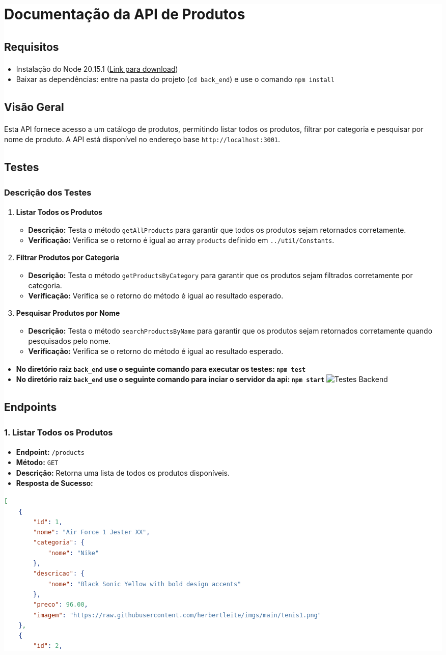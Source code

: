 # Documentação da API de Produtos

## Requisitos
- Instalação do Node 20.15.1 ([Link para download](https://nodejs.org/pt/download/prebuilt-installer))
- Baixar as dependências: entre na pasta do projeto (`cd back_end`) e use o comando `npm install`

## Visão Geral
Esta API fornece acesso a um catálogo de produtos, permitindo listar todos os produtos, filtrar por categoria e pesquisar por nome de produto. A API está disponível no endereço base `http://localhost:3001`.

## Testes

### Descrição dos Testes

1. **Listar Todos os Produtos**
   - **Descrição:** Testa o método `getAllProducts` para garantir que todos os produtos sejam retornados corretamente.
   - **Verificação:** Verifica se o retorno é igual ao array `products` definido em `../util/Constants`.

2. **Filtrar Produtos por Categoria**
   - **Descrição:** Testa o método `getProductsByCategory` para garantir que os produtos sejam filtrados corretamente por categoria.
   - **Verificação:** Verifica se o retorno do método é igual ao resultado esperado.

3. **Pesquisar Produtos por Nome**
   - **Descrição:** Testa o método `searchProductsByName` para garantir que os produtos sejam retornados corretamente quando pesquisados pelo nome.
   - **Verificação:** Verifica se o retorno do método é igual ao resultado esperado.

- **No diretório raiz `back_end` use o seguinte comando para executar os testes: `npm test`**
- **No diretório raiz `back_end` use o seguinte comando para inciar o servidor da api: `npm start`**
![Testes Backend](https://raw.githubusercontent.com/herbertleite/imgs/main/saida_testes_backend.png)


## Endpoints

### 1. Listar Todos os Produtos
- **Endpoint:** `/products`
- **Método:** `GET`
- **Descrição:** Retorna uma lista de todos os produtos disponíveis.
- **Resposta de Sucesso:**
```json
[
    {
        "id": 1,
        "nome": "Air Force 1 Jester XX",
        "categoria": {
            "nome": "Nike"
        },
        "descricao": {
            "nome": "Black Sonic Yellow with bold design accents"
        },
        "preco": 96.00,
        "imagem": "https://raw.githubusercontent.com/herbertleite/imgs/main/tenis1.png"
    },
    {
        "id": 2,
```
